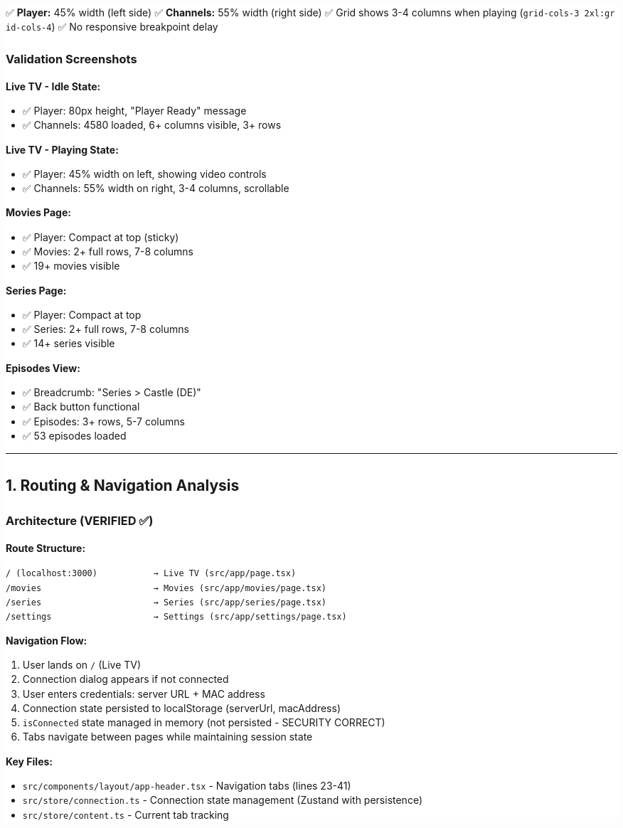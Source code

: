 ✅ **Player:** 45% width (left side)
✅ **Channels:** 55% width (right side)
✅ Grid shows 3-4 columns when playing (`grid-cols-3 2xl:grid-cols-4`)
✅ No responsive breakpoint delay

### Validation Screenshots

**Live TV - Idle State:**
- ✅ Player: 80px height, "Player Ready" message
- ✅ Channels: 4580 loaded, 6+ columns visible, 3+ rows

**Live TV - Playing State:**
- ✅ Player: 45% width on left, showing video controls
- ✅ Channels: 55% width on right, 3-4 columns, scrollable

**Movies Page:**
- ✅ Player: Compact at top (sticky)
- ✅ Movies: 2+ full rows, 7-8 columns
- ✅ 19+ movies visible

**Series Page:**
- ✅ Player: Compact at top
- ✅ Series: 2+ full rows, 7-8 columns
- ✅ 14+ series visible

**Episodes View:**
- ✅ Breadcrumb: "Series > Castle (DE)"
- ✅ Back button functional
- ✅ Episodes: 3+ rows, 5-7 columns
- ✅ 53 episodes loaded

---

## 1. Routing & Navigation Analysis

### Architecture (VERIFIED ✅)

**Route Structure:**
```
/ (localhost:3000)           → Live TV (src/app/page.tsx)
/movies                      → Movies (src/app/movies/page.tsx)
/series                      → Series (src/app/series/page.tsx)
/settings                    → Settings (src/app/settings/page.tsx)
```

**Navigation Flow:**
1. User lands on `/` (Live TV)
2. Connection dialog appears if not connected
3. User enters credentials: server URL + MAC address
4. Connection state persisted to localStorage (serverUrl, macAddress)
5. `isConnected` state managed in memory (not persisted - SECURITY CORRECT)
6. Tabs navigate between pages while maintaining session state

**Key Files:**
- `src/components/layout/app-header.tsx` - Navigation tabs (lines 23-41)
- `src/store/connection.ts` - Connection state management (Zustand with persistence)
- `src/store/content.ts` - Current tab tracking
